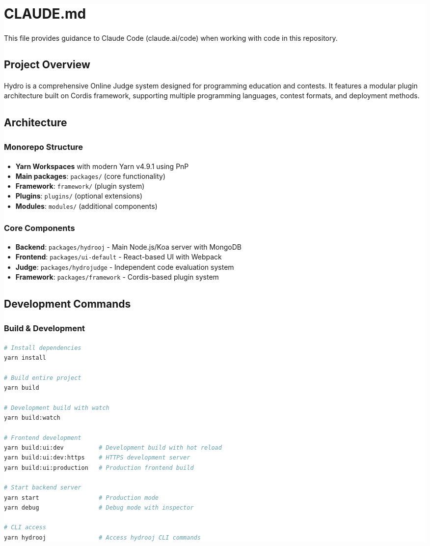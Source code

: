 # CLAUDE.md

This file provides guidance to Claude Code (claude.ai/code) when working with code in this repository.

## Project Overview

Hydro is a comprehensive Online Judge system designed for programming education and contests. It features a modular plugin architecture built on Cordis framework, supporting multiple programming languages, contest formats, and deployment methods.

## Architecture

### Monorepo Structure
- **Yarn Workspaces** with modern Yarn v4.9.1 using PnP
- **Main packages**: `packages/` (core functionality)
- **Framework**: `framework/` (plugin system)
- **Plugins**: `plugins/` (optional extensions)
- **Modules**: `modules/` (additional components)

### Core Components
- **Backend**: `packages/hydrooj` - Main Node.js/Koa server with MongoDB
- **Frontend**: `packages/ui-default` - React-based UI with Webpack
- **Judge**: `packages/hydrojudge` - Independent code evaluation system
- **Framework**: `packages/framework` - Cordis-based plugin system

## Development Commands

### Build & Development
```bash
# Install dependencies
yarn install

# Build entire project
yarn build

# Development build with watch
yarn build:watch

# Frontend development
yarn build:ui:dev          # Development build with hot reload
yarn build:ui:dev:https    # HTTPS development server
yarn build:ui:production   # Production frontend build

# Start backend server
yarn start                 # Production mode
yarn debug                 # Debug mode with inspector

# CLI access
yarn hydrooj               # Access hydrooj CLI commands
```
